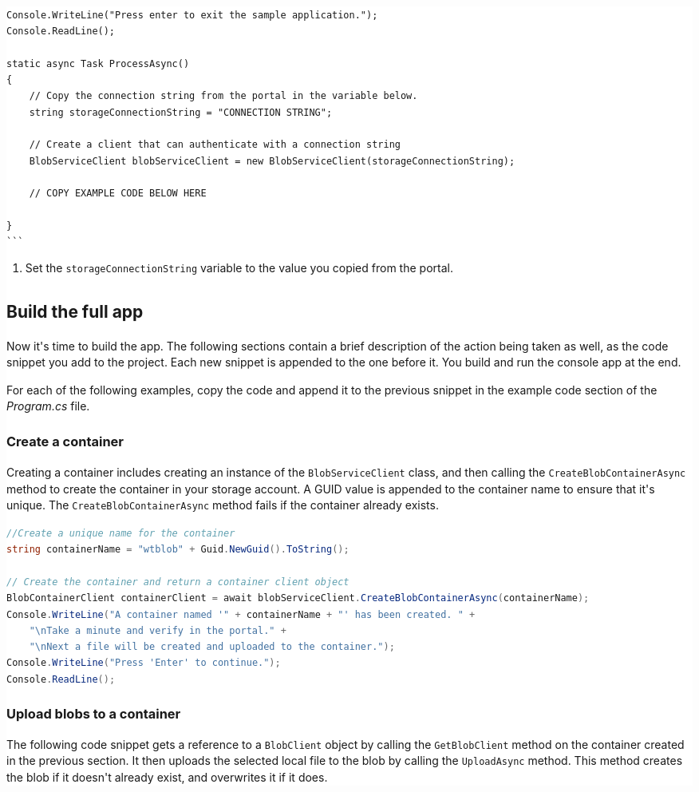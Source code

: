     Console.WriteLine("Press enter to exit the sample application.");
    Console.ReadLine();
    
    static async Task ProcessAsync()
    {
        // Copy the connection string from the portal in the variable below.
        string storageConnectionString = "CONNECTION STRING";

        // Create a client that can authenticate with a connection string
        BlobServiceClient blobServiceClient = new BlobServiceClient(storageConnectionString);

        // COPY EXAMPLE CODE BELOW HERE

    }
    ```

1. Set the `storageConnectionString` variable to the value you copied from the portal.

## Build the full app

Now it's time to build the app. The following sections contain a brief description of the action being taken as well, as the code snippet you add to the project. Each new snippet is appended to the one before it. You build and run the console app at the end.

For each of the following examples, copy the code and append it to the previous snippet in the example code section of the *Program.cs* file.

### Create a container

Creating a container includes creating an instance of the `BlobServiceClient` class, and then calling the `CreateBlobContainerAsync` method to create the container in your storage account. A GUID value is appended to the container name to ensure that it's unique. The `CreateBlobContainerAsync` method fails if the container already exists.

```csharp
//Create a unique name for the container
string containerName = "wtblob" + Guid.NewGuid().ToString();

// Create the container and return a container client object
BlobContainerClient containerClient = await blobServiceClient.CreateBlobContainerAsync(containerName);
Console.WriteLine("A container named '" + containerName + "' has been created. " +
    "\nTake a minute and verify in the portal." + 
    "\nNext a file will be created and uploaded to the container.");
Console.WriteLine("Press 'Enter' to continue.");
Console.ReadLine();
```

### Upload blobs to a container

The following code snippet gets a reference to a `BlobClient` object by calling the `GetBlobClient` method on the container created in the previous section. It then uploads the selected local file to the blob by calling the `UploadAsync` method. This method creates the blob if it doesn't already exist, and overwrites it if it does.
